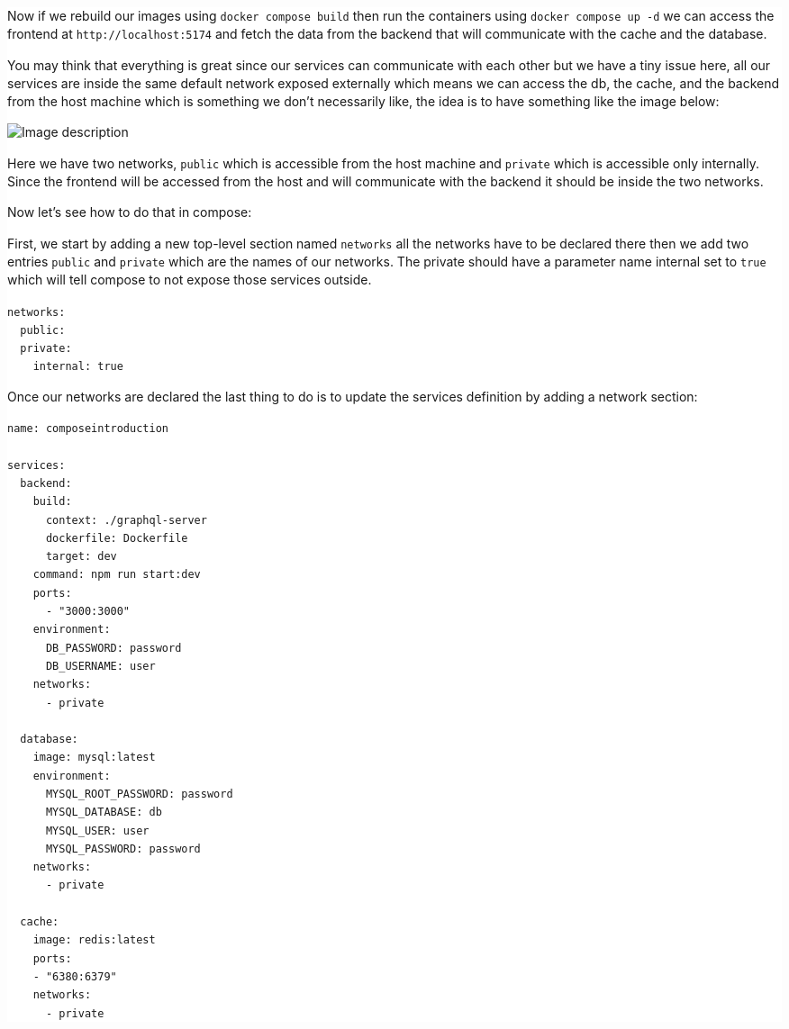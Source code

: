 Now if we rebuild our images using `docker compose build` then run the containers using `docker compose up -d` we can access the frontend at `http://localhost:5174` and fetch the data from the backend that will communicate with the cache and the database.

You may think that everything is great since our services can communicate with each other but we have a tiny issue here, all our services are inside the same default network exposed externally which means we can access the db, the cache, and the backend from the host machine which is something we don’t necessarily like, the idea is to have something like the image below:


![Image description](https://dev-to-uploads.s3.amazonaws.com/uploads/articles/iowjt985i91smwl5kkvj.png)

Here we have two networks, `public` which is accessible from the host machine and `private` which is accessible only internally. Since the frontend will be accessed from the host and will communicate with the backend it should be inside the two networks.

Now let’s see how to do that in compose:

First, we start by adding a new top-level section named `networks` all the networks have to be declared there then we add two entries `public` and `private` which are the names of our networks. The private should have a parameter name internal set to `true` which will tell compose to not expose those services outside.

```
networks:
  public: 
  private: 
    internal: true
```

Once our networks are declared the last thing to do is to update the services definition by adding a network section:

```
name: composeintroduction

services: 
  backend:
    build:
      context: ./graphql-server
      dockerfile: Dockerfile
      target: dev
    command: npm run start:dev
    ports:
      - "3000:3000"
    environment:
      DB_PASSWORD: password
      DB_USERNAME: user
    networks:
      - private

  database: 
    image: mysql:latest
    environment: 
      MYSQL_ROOT_PASSWORD: password
      MYSQL_DATABASE: db
      MYSQL_USER: user
      MYSQL_PASSWORD: password
    networks:
      - private
    
  cache: 
    image: redis:latest
    ports:
    - "6380:6379"
    networks:
      - private

```